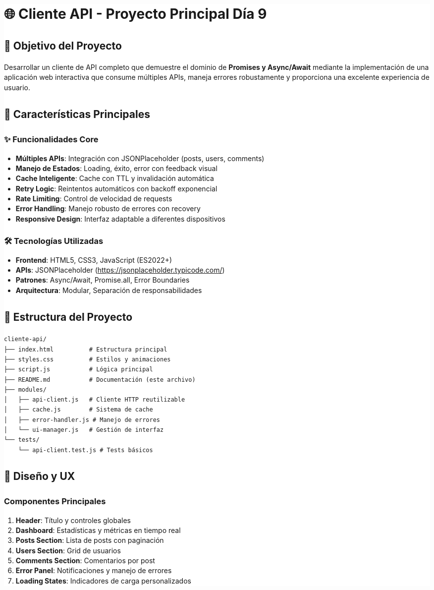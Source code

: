 # 🌐 Cliente API - Proyecto Principal Día 9

## 🎯 Objetivo del Proyecto

Desarrollar un cliente de API completo que demuestre el dominio de **Promises y Async/Await** mediante la implementación de una aplicación web interactiva que consume múltiples APIs, maneja errores robustamente y proporciona una excelente experiencia de usuario.

## 🚀 Características Principales

### ✨ Funcionalidades Core

- **Múltiples APIs**: Integración con JSONPlaceholder (posts, users, comments)
- **Manejo de Estados**: Loading, éxito, error con feedback visual
- **Cache Inteligente**: Cache con TTL y invalidación automática
- **Retry Logic**: Reintentos automáticos con backoff exponencial
- **Rate Limiting**: Control de velocidad de requests
- **Error Handling**: Manejo robusto de errores con recovery
- **Responsive Design**: Interfaz adaptable a diferentes dispositivos

### 🛠️ Tecnologías Utilizadas

- **Frontend**: HTML5, CSS3, JavaScript (ES2022+)
- **APIs**: JSONPlaceholder (https://jsonplaceholder.typicode.com/)
- **Patrones**: Async/Await, Promise.all, Error Boundaries
- **Arquitectura**: Modular, Separación de responsabilidades

## 📁 Estructura del Proyecto

```
cliente-api/
├── index.html          # Estructura principal
├── styles.css          # Estilos y animaciones
├── script.js           # Lógica principal
├── README.md           # Documentación (este archivo)
├── modules/
│   ├── api-client.js   # Cliente HTTP reutilizable
│   ├── cache.js        # Sistema de cache
│   ├── error-handler.js # Manejo de errores
│   └── ui-manager.js   # Gestión de interfaz
└── tests/
    └── api-client.test.js # Tests básicos
```

## 🎨 Diseño y UX

### Componentes Principales

1. **Header**: Título y controles globales
2. **Dashboard**: Estadísticas y métricas en tiempo real
3. **Posts Section**: Lista de posts con paginación
4. **Users Section**: Grid de usuarios
5. **Comments Section**: Comentarios por post
6. **Error Panel**: Notificaciones y manejo de errores
7. **Loading States**: Indicadores de carga personalizados
